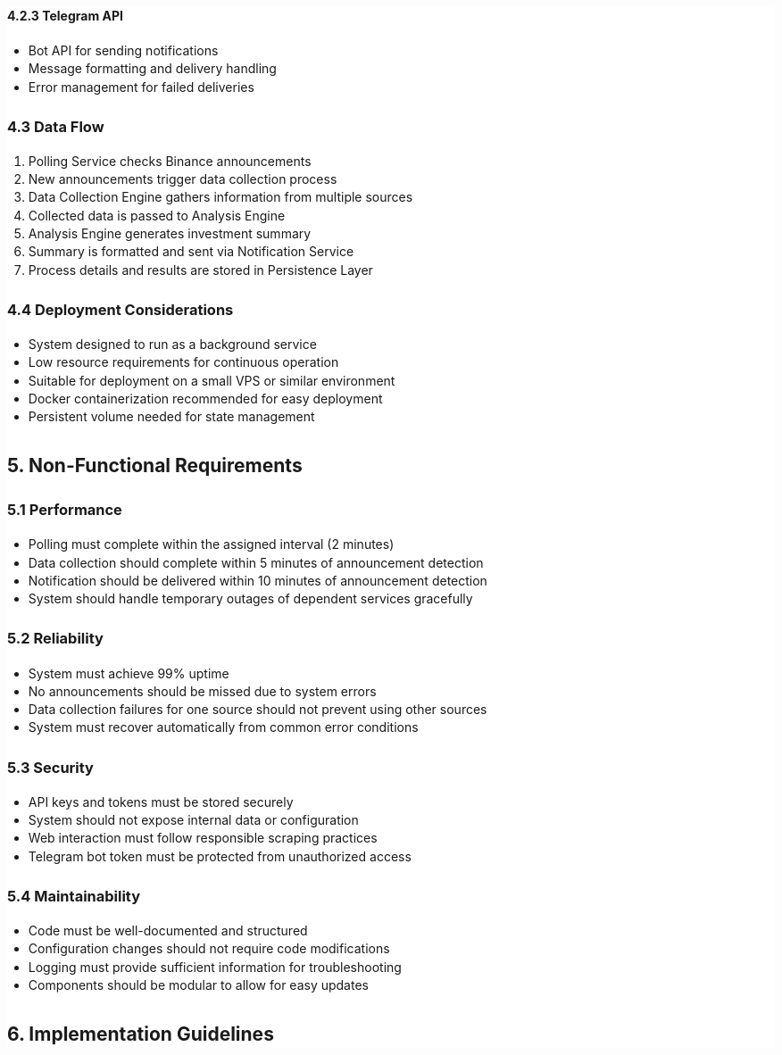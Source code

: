 #### 4.2.3 Telegram API
- Bot API for sending notifications
- Message formatting and delivery handling
- Error management for failed deliveries

### 4.3 Data Flow
1. Polling Service checks Binance announcements
2. New announcements trigger data collection process
3. Data Collection Engine gathers information from multiple sources
4. Collected data is passed to Analysis Engine
5. Analysis Engine generates investment summary
6. Summary is formatted and sent via Notification Service
7. Process details and results are stored in Persistence Layer

### 4.4 Deployment Considerations
- System designed to run as a background service
- Low resource requirements for continuous operation
- Suitable for deployment on a small VPS or similar environment
- Docker containerization recommended for easy deployment
- Persistent volume needed for state management

## 5. Non-Functional Requirements

### 5.1 Performance
- Polling must complete within the assigned interval (2 minutes)
- Data collection should complete within 5 minutes of announcement detection
- Notification should be delivered within 10 minutes of announcement detection
- System should handle temporary outages of dependent services gracefully

### 5.2 Reliability
- System must achieve 99% uptime
- No announcements should be missed due to system errors
- Data collection failures for one source should not prevent using other sources
- System must recover automatically from common error conditions

### 5.3 Security
- API keys and tokens must be stored securely
- System should not expose internal data or configuration
- Web interaction must follow responsible scraping practices
- Telegram bot token must be protected from unauthorized access

### 5.4 Maintainability
- Code must be well-documented and structured
- Configuration changes should not require code modifications
- Logging must provide sufficient information for troubleshooting
- Components should be modular to allow for easy updates

## 6. Implementation Guidelines
